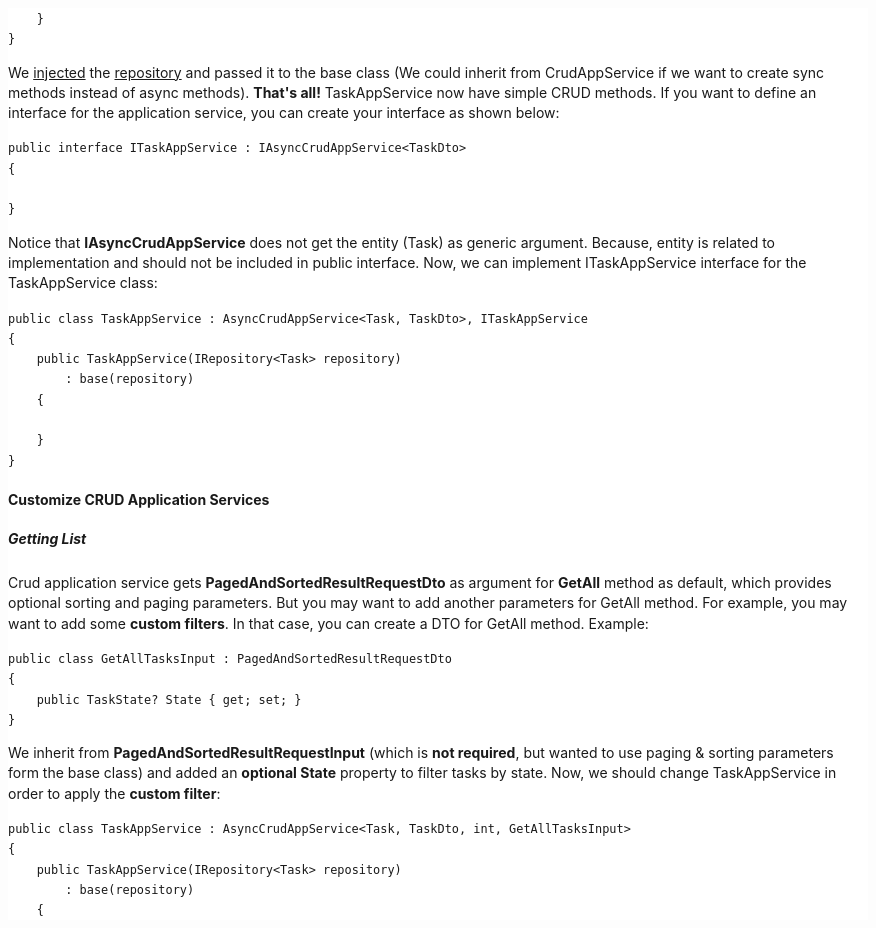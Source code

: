         }
    }

We [injected](Dependency-Injection.md) the
[repository](Repositories.md) and passed it to the base class (We
could inherit from CrudAppService if we want to create sync methods
instead of async methods). **That's all!** TaskAppService now have
simple CRUD methods. If you want to define an interface for the
application service, you can create your interface as shown below:

    public interface ITaskAppService : IAsyncCrudAppService<TaskDto>
    {
            
    }

Notice that **IAsyncCrudAppService** does not get the entity (Task) as
generic argument. Because, entity is related to implementation and
should not be included in public interface. Now, we can implement
ITaskAppService interface for the TaskAppService class:

    public class TaskAppService : AsyncCrudAppService<Task, TaskDto>, ITaskAppService
    {
        public TaskAppService(IRepository<Task> repository) 
            : base(repository)
        {

        }
    }

#### Customize CRUD Application Services

##### Getting List

Crud application service gets **PagedAndSortedResultRequestDto** as
argument for **GetAll** method as default, which provides optional
sorting and paging parameters. But you may want to add another
parameters for GetAll method. For example, you may want to add some
**custom filters**. In that case, you can create a DTO for GetAll
method. Example:

    public class GetAllTasksInput : PagedAndSortedResultRequestDto
    {
        public TaskState? State { get; set; }
    }

We inherit from **PagedAndSortedResultRequestInput** (which is **not
required**, but wanted to use paging & sorting parameters form the base
class) and added an **optional State** property to filter tasks by
state. Now, we should change TaskAppService in order to apply the
**custom filter**:

    public class TaskAppService : AsyncCrudAppService<Task, TaskDto, int, GetAllTasksInput>
    {
        public TaskAppService(IRepository<Task> repository)
            : base(repository)
        {
